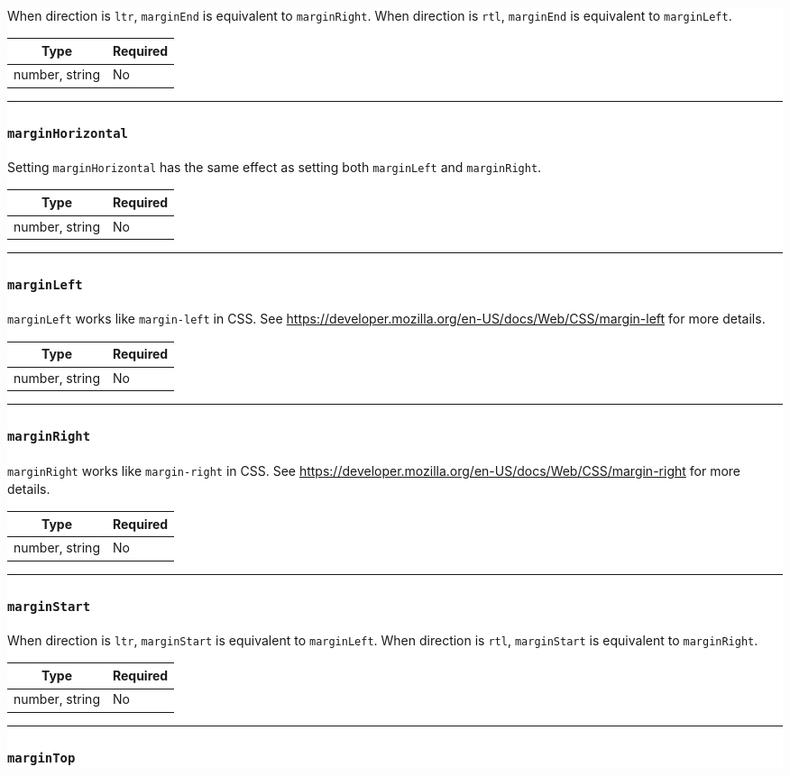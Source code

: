When direction is `ltr`, `marginEnd` is equivalent to `marginRight`. When direction is `rtl`, `marginEnd` is equivalent to `marginLeft`.

| Type           | Required |
| -------------- | -------- |
| number, string | No       |

---

### `marginHorizontal`

Setting `marginHorizontal` has the same effect as setting both `marginLeft` and `marginRight`.

| Type           | Required |
| -------------- | -------- |
| number, string | No       |

---

### `marginLeft`

`marginLeft` works like `margin-left` in CSS. See https://developer.mozilla.org/en-US/docs/Web/CSS/margin-left for more details.

| Type           | Required |
| -------------- | -------- |
| number, string | No       |

---

### `marginRight`

`marginRight` works like `margin-right` in CSS. See https://developer.mozilla.org/en-US/docs/Web/CSS/margin-right for more details.

| Type           | Required |
| -------------- | -------- |
| number, string | No       |

---

### `marginStart`

When direction is `ltr`, `marginStart` is equivalent to `marginLeft`. When direction is `rtl`, `marginStart` is equivalent to `marginRight`.

| Type           | Required |
| -------------- | -------- |
| number, string | No       |

---

### `marginTop`
